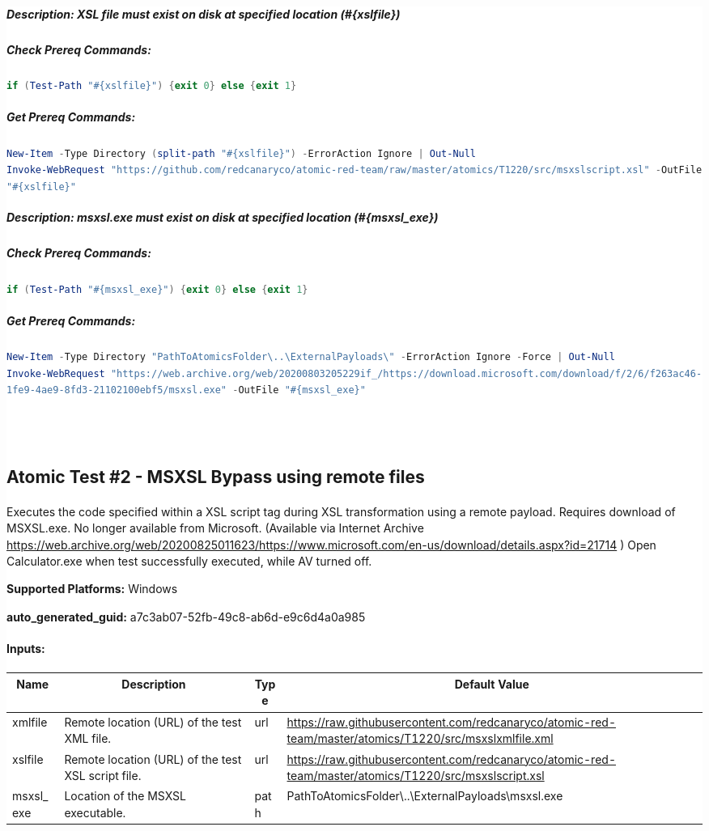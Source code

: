 ##### Description: XSL file must exist on disk at specified location (#{xslfile})

##### Check Prereq Commands:

```powershell
if (Test-Path "#{xslfile}") {exit 0} else {exit 1}
```

##### Get Prereq Commands:

```powershell
New-Item -Type Directory (split-path "#{xslfile}") -ErrorAction Ignore | Out-Null
Invoke-WebRequest "https://github.com/redcanaryco/atomic-red-team/raw/master/atomics/T1220/src/msxslscript.xsl" -OutFile "#{xslfile}"
```

##### Description: msxsl.exe must exist on disk at specified location (#{msxsl_exe})

##### Check Prereq Commands:

```powershell
if (Test-Path "#{msxsl_exe}") {exit 0} else {exit 1}
```

##### Get Prereq Commands:

```powershell
New-Item -Type Directory "PathToAtomicsFolder\..\ExternalPayloads\" -ErrorAction Ignore -Force | Out-Null
Invoke-WebRequest "https://web.archive.org/web/20200803205229if_/https://download.microsoft.com/download/f/2/6/f263ac46-1fe9-4ae9-8fd3-21102100ebf5/msxsl.exe" -OutFile "#{msxsl_exe}"
```

<br/>
<br/>

## Atomic Test #2 - MSXSL Bypass using remote files

Executes the code specified within a XSL script tag during XSL transformation using a remote payload.
Requires download of MSXSL.exe. No longer available from Microsoft.
(Available via Internet Archive https://web.archive.org/web/20200825011623/https://www.microsoft.com/en-us/download/details.aspx?id=21714 )
Open Calculator.exe when test successfully executed, while AV turned off.

**Supported Platforms:** Windows

**auto_generated_guid:** a7c3ab07-52fb-49c8-ab6d-e9c6d4a0a985

#### Inputs:

| Name      | Description                                        | Type | Default Value                                                                                           |
| --------- | -------------------------------------------------- | ---- | ------------------------------------------------------------------------------------------------------- |
| xmlfile   | Remote location (URL) of the test XML file.        | url  | https://raw.githubusercontent.com/redcanaryco/atomic-red-team/master/atomics/T1220/src/msxslxmlfile.xml |
| xslfile   | Remote location (URL) of the test XSL script file. | url  | https://raw.githubusercontent.com/redcanaryco/atomic-red-team/master/atomics/T1220/src/msxslscript.xsl  |
| msxsl_exe | Location of the MSXSL executable.                  | path | PathToAtomicsFolder&#92;..&#92;ExternalPayloads&#92;msxsl.exe                                           |
